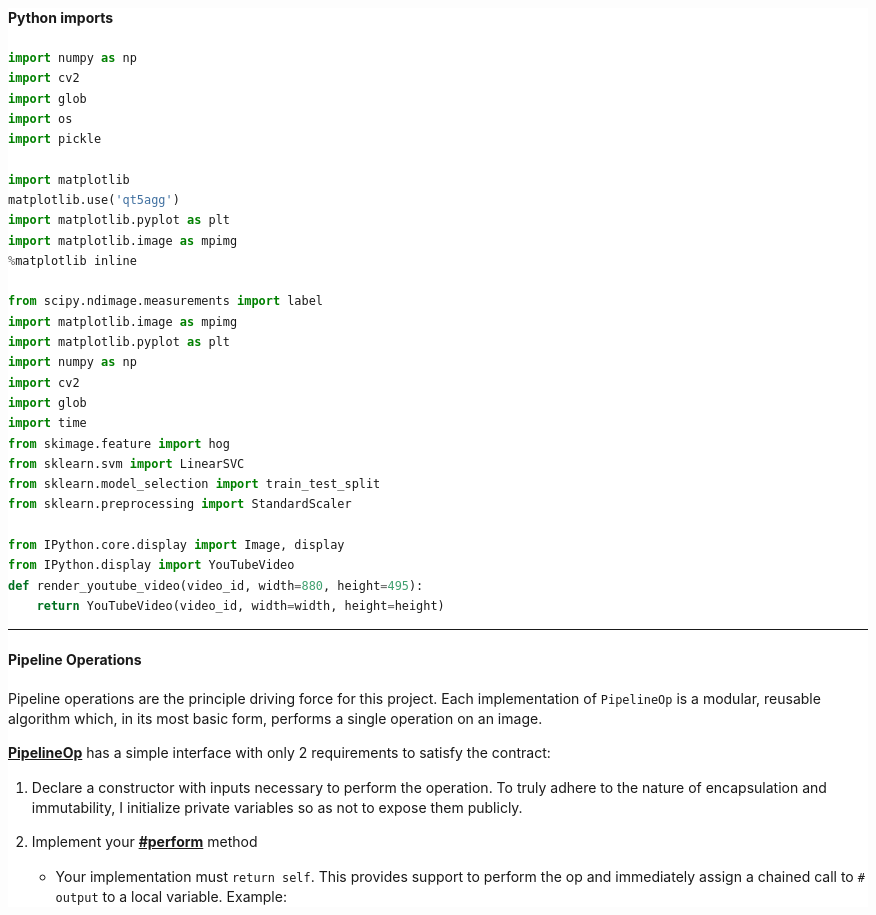 
#### Python imports


```python
import numpy as np
import cv2
import glob
import os
import pickle

import matplotlib
matplotlib.use('qt5agg')
import matplotlib.pyplot as plt
import matplotlib.image as mpimg
%matplotlib inline

from scipy.ndimage.measurements import label
import matplotlib.image as mpimg
import matplotlib.pyplot as plt
import numpy as np
import cv2
import glob
import time
from skimage.feature import hog
from sklearn.svm import LinearSVC
from sklearn.model_selection import train_test_split
from sklearn.preprocessing import StandardScaler

from IPython.core.display import Image, display
from IPython.display import YouTubeVideo
def render_youtube_video(video_id, width=880, height=495):
    return YouTubeVideo(video_id, width=width, height=height)
```

---

#### Pipeline Operations

Pipeline operations are the principle driving force for this project. Each implementation of `PipelineOp` is a modular, reusable algorithm which, in its most basic form, performs a single operation on an image.

**[PipelineOp](https://github.com/matthewzimmer/CarND-Vehicle-Detection-P5/blob/107239a1530cc3b1f56016483941b28e5b70c26a/lib/pipeline_ops.py#L10-L39)** has a simple interface with only 2 requirements to satisfy the contract:

1. Declare a constructor with inputs necessary to perform the operation. To truly adhere to the nature of encapsulation and immutability, I initialize private variables so as not to expose them publicly.

2. Implement your **[#perform](https://github.com/matthewzimmer/CarND-Vehicle-Detection-P5/blob/107239a1530cc3b1f56016483941b28e5b70c26a/lib/pipeline_ops.py#L31-L32)** method

    * Your implementation must `return self`. This provides support to perform the op and immediately assign a chained call to `#output` to a local variable. Example:
    